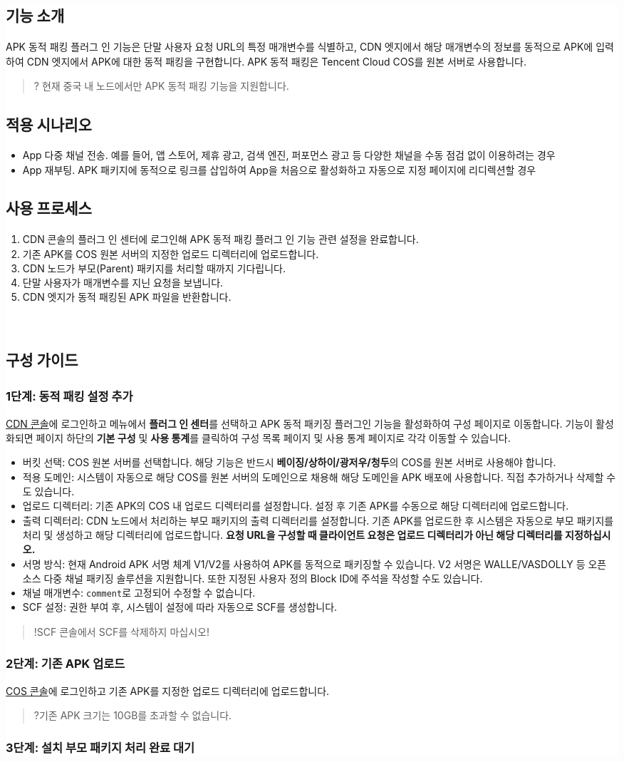 ## 기능 소개

APK 동적 패킹 플러그 인 기능은 단말 사용자 요청 URL의 특정 매개변수를 식별하고, CDN 엣지에서 해당 매개변수의 정보를 동적으로 APK에 입력하여 CDN 엣지에서 APK에 대한 동적 패킹을 구현합니다. APK 동적 패킹은 Tencent Cloud COS를 원본 서버로 사용합니다.

> ? 현재 중국 내 노드에서만 APK 동적 패킹 기능을 지원합니다.

## 적용 시나리오

- App 다중 채널 전송. 예를 들어, 앱 스토어, 제휴 광고, 검색 엔진, 퍼포먼스 광고 등 다양한 채널을 수동 점검 없이 이용하려는 경우
- App 재부팅. APK 패키지에 동적으로 링크를 삽입하여 App을 처음으로 활성화하고 자동으로 지정 페이지에 리디렉션할 경우

## 사용 프로세스

1. CDN 콘솔의 플러그 인 센터에 로그인해 APK 동적 패킹 플러그 인 기능 관련 설정을 완료합니다.
2. 기존 APK를 COS 원본 서버의 지정한 업로드 디렉터리에 업로드합니다.
3. CDN 노드가 부모(Parent) 패키지를 처리할 때까지 기다립니다.
4. 단말 사용자가 매개변수를 지닌 요청을 보냅니다.
5. CDN 엣지가 동적 패킹된 APK 파일을 반환합니다.

![]()

## 구성 가이드

### 1단계: 동적 패킹 설정 추가

[CDN 콘솔](https://console.cloud.tencent.com/cdn)에 로그인하고 메뉴에서 **플러그 인 센터**를 선택하고 APK 동적 패키징 플러그인 기능을 활성화하여 구성 페이지로 이동합니다. 기능이 활성화되면 페이지 하단의 **기본 구성** 및 **사용 통계**를 클릭하여 구성 목록 페이지 및 사용 통계 페이지로 각각 이동할 수 있습니다. 
<img src="" width="80%">

- 버킷 선택: COS 원본 서버를 선택합니다. 해당 기능은 반드시 **베이징/상하이/광저우/청두**의 COS를 원본 서버로 사용해야 합니다.
- 적용 도메인: 시스템이 자동으로 해당 COS를 원본 서버의 도메인으로 채용해 해당 도메인을 APK 배포에 사용합니다. 직접 추가하거나 삭제할 수도 있습니다.
- 업로드 디렉터리: 기존 APK의 COS 내 업로드 디렉터리를 설정합니다. 설정 후 기존 APK를 수동으로 해당 디렉터리에 업로드합니다.
- 출력 디렉터리: CDN 노드에서 처리하는 부모 패키지의 출력 디렉터리를 설정합니다. 기존 APK를 업로드한 후 시스템은 자동으로 부모 패키지를 처리 및 생성하고 해당 디렉터리에 업로드합니다. **요청 URL을 구성할 때 클라이언트 요청은 업로드 디렉터리가 아닌 해당 디렉터리를 지정하십시오.**
- 서명 방식: 현재 Android APK 서명 체계 V1/V2를 사용하여 APK를 동적으로 패키징할 수 있습니다. V2 서명은 WALLE/VASDOLLY 등 오픈 소스 다중 채널 패키징 솔루션을 지원합니다. 또한 지정된 사용자 정의 Block ID에 주석을 작성할 수도 있습니다.
- 채널 매개변수: `comment`로 고정되어 수정할 수 없습니다.
- SCF 설정: 권한 부여 후, 시스템이 설정에 따라 자동으로 SCF를 생성합니다.

> !SCF 콘솔에서 SCF를 삭제하지 마십시오!

### 2단계: 기존 APK 업로드

[COS 콘솔](https://console.cloud.tencent.com/cos5)에 로그인하고 기존 APK를 지정한 업로드 디렉터리에 업로드합니다.

> ?기존 APK 크기는 10GB를 초과할 수 없습니다.

### 3단계: 설치 부모 패키지 처리 완료 대기
